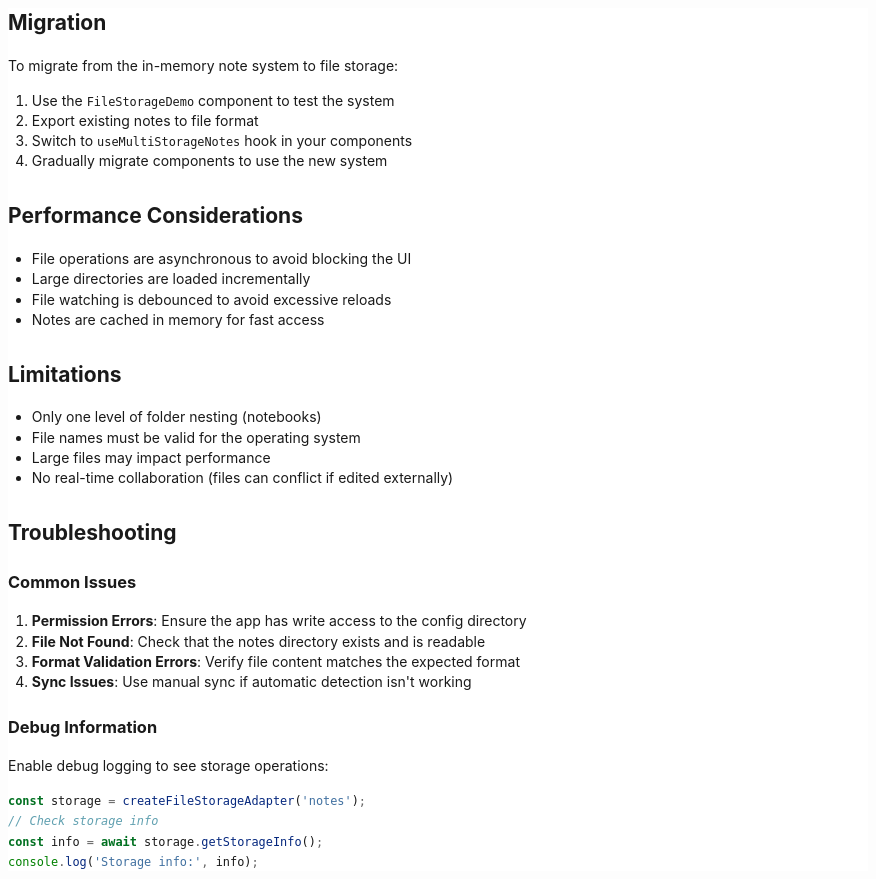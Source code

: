 ## Migration

To migrate from the in-memory note system to file storage:

1. Use the `FileStorageDemo` component to test the system
2. Export existing notes to file format
3. Switch to `useMultiStorageNotes` hook in your components
4. Gradually migrate components to use the new system

## Performance Considerations

- File operations are asynchronous to avoid blocking the UI
- Large directories are loaded incrementally
- File watching is debounced to avoid excessive reloads
- Notes are cached in memory for fast access

## Limitations

- Only one level of folder nesting (notebooks)
- File names must be valid for the operating system
- Large files may impact performance
- No real-time collaboration (files can conflict if edited externally)

## Troubleshooting

### Common Issues

1. **Permission Errors**: Ensure the app has write access to the config directory
2. **File Not Found**: Check that the notes directory exists and is readable
3. **Format Validation Errors**: Verify file content matches the expected format
4. **Sync Issues**: Use manual sync if automatic detection isn't working

### Debug Information

Enable debug logging to see storage operations:

```typescript
const storage = createFileStorageAdapter('notes');
// Check storage info
const info = await storage.getStorageInfo();
console.log('Storage info:', info);
```